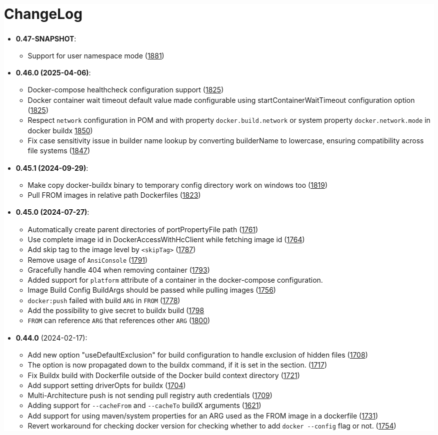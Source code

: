 # ChangeLog

* **0.47-SNAPSHOT**:
  - Support for user namespace mode ([1881](https://github.com/fabric8io/docker-maven-plugin/pull/1881))

* **0.46.0 (2025-04-06)**:
  - Docker-compose healthcheck configuration support ([1825](https://github.com/fabric8io/docker-maven-plugin/pull/1825))
  - Docker container wait timeout default value made configurable using startContainerWaitTimeout configuration option ([1825](https://github.com/fabric8io/docker-maven-plugin/pull/1825))
  - Respect `network` configuration in POM and with property `docker.build.network` or system property `docker.network.mode` in docker buildx [1850](https://github.com/fabric8io/docker-maven-plugin/pull/1850))
  - Fix case sensitivity issue in builder name lookup by converting builderName to lowercase, ensuring compatibility across file systems ([1847](https://github.com/fabric8io/docker-maven-plugin/pull/1847))

* **0.45.1 (2024-09-29)**:
  - Make copy docker-buildx binary to temporary config directory work on windows too ([1819](https://github.com/fabric8io/docker-maven-plugin/pull/1819))
  - Pull FROM images in relative path Dockerfiles ([1823](https://github.com/fabric8io/docker-maven-plugin/issues/1823))

* **0.45.0 (2024-07-27)**:
  - Automatically create parent directories of portPropertyFile path ([1761](https://github.com/fabric8io/docker-maven-plugin/pull/1761))
  - Use complete image id in DockerAccessWithHcClient while fetching image id ([1764](https://github.com/fabric8io/docker-maven-plugin/pull/1764))
  - Add skip tag to the image level by `<skipTag>` ([1787](https://github.com/fabric8io/docker-maven-plugin/pull/1787))
  - Remove usage of `AnsiConsole` ([1791](https://github.com/fabric8io/docker-maven-plugin/pull/1791))
  - Gracefully handle 404 when removing container ([1793](https://github.com/fabric8io/docker-maven-plugin/pull/1793))
  - Added support for `platform` attribute of a container in the docker-compose configuration.
  - Image Build Config BuildArgs should be passed while pulling images ([1756](https://github.com/fabric8io/docker-maven-plugin/issues/1756))
  - `docker:push` failed with build `ARG` in `FROM` ([1778](https://github.com/fabric8io/docker-maven-plugin/issues/1778))
  - Add the possibility to give secret to buildx build ([1798](https://github.com/fabric8io/docker-maven-plugin/issues/1798)
  - `FROM` can reference `ARG` that references other `ARG` ([1800](https://github.com/fabric8io/docker-maven-plugin/issues/1800))
  
* **0.44.0** (2024-02-17):
  - Add new option "useDefaultExclusion" for build configuration to handle exclusion of hidden files ([1708](https://github.com/fabric8io/docker-maven-plugin/issues/1708))
  - The <noCache> option is now propagated down to the buildx command, if it is set in the <build> section. ([1717](https://github.com/fabric8io/docker-maven-plugin/pull/1717))
  - Fix Buildx build with Dockerfile outside of the Docker build context directory ([1721](https://github.com/fabric8io/docker-maven-plugin/pull/1721))
  - Add support setting driverOpts for buildx ([1704](https://github.com/fabric8io/docker-maven-plugin/pull/1704))
  - Multi-Architecture push is not sending pull registry auth credentials ([1709](https://github.com/fabric8io/docker-maven-plugin/issues/1709))
  - Adding support for `--cacheFrom` and `--cacheTo` buildX arguments ([1621](https://github.com/fabric8io/docker-maven-plugin/issues/1621))
  - Add support for using maven/system properties for an ARG used as the FROM image in a dockerfile ([1731](https://github.com/fabric8io/docker-maven-plugin/pull/1731))
  - Revert workaround for checking docker version for checking whether to add `docker --config` flag or not. ([1754](https://github.com/fabric8io/docker-maven-plugin/pull/1754)) 
